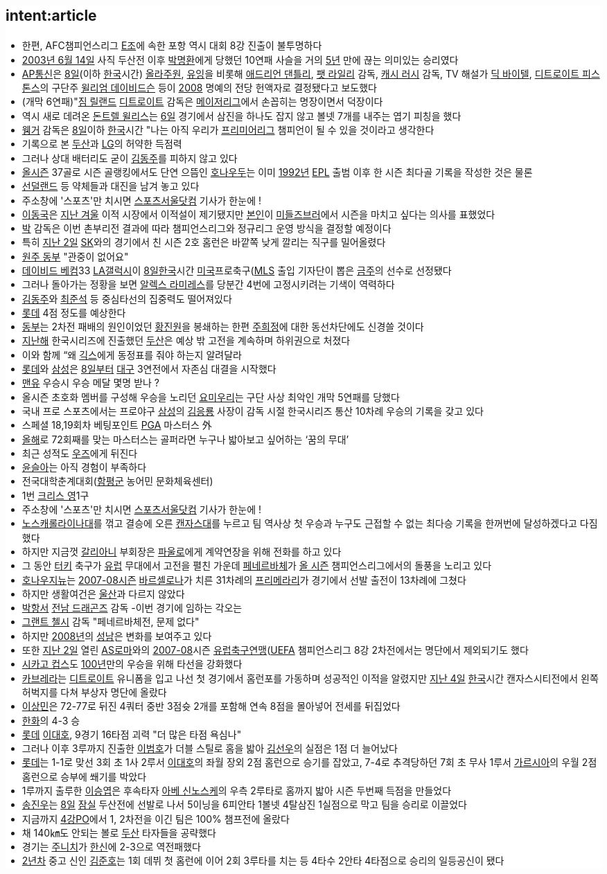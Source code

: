 ## intent:article
- 한편, AFC챔피언스리그 [E조](OG)에 속한 포항 역시 대회 8강 진출이 불투명하다
- [2003년 6월 14일](DT) 사직 두산전 이후 [박명환](PS)에게 당했던 10연패 사슬을 거의 [5년](DT) 만에 끊는 의미있는 승리였다
- [AP통신](OG)은 [8일](DT)(이하 [한국](LC)시간) [올라주원](PS), [유잉](PS)을 비롯해 [애드리언 댄틀리](PS), [팻 라일리](PS) 감독, [캐시 러시](PS) 감독, TV 해설가 [딕 바이텔](PS), [디트로이트 피스톤스](OG)의 구단주 [윌리엄 데이비드슨](PS) 등이 [2008](DT) 명예의 전당 헌액자로 결정됐다고 보도했다
- (개막 6연패)"[짐 릴랜드](PS) [디트로이트](OG) 감독은 [메이저리그](OG)에서 손꼽히는 명장이면서 덕장이다
- 역시 새로 데려온 [돈트렐 윌리스](PS)는 [6일](DT) 경기에서 삼진을 하나도 잡지 않고 볼넷 7개를 내주는 엽기 피칭을 했다
- [웽거](PS) 감독은 [8일](DT)이하 [한국](LC)시간 "나는 아직 우리가 [프리미어리그](OG) 챔피언이 될 수 있을 것이라고 생각한다
- 기록으로 본 [두산](OG)과 [LG](OG)의 허약한 득점력
- 그러나 상대 배터리도 굳이 [김동주](PS)를 피하지 않고 있다
- [올시즌](DT) 37골로 시즌 골랭킹에서도 단연 으뜸인 [호나우두](PS)는 이미 [1992년](DT) [EPL](OG) 출범 이후 한 시즌 최다골 기록을 작성한 것은 물론
- [선덜랜드](OG) 등 약체들과 대진을 남겨 놓고 있다
- 주소창에 '스포츠'만 치시면 [스포츠서울닷컴](OG) 기사가 한눈에 !
- [이동국](PS)은 [지난 겨울](DT) 이적 시장에서 이적설이 제기됐지만 [본인](OG)이 [미들즈브러](OG)에서 시즌을 마치고 싶다는 의사를 표했었다
- [박](PS) 감독은 이번 촌부리전 결과에 따라 챔피언스리그와 정규리그 운영 방식을 결정할 예정이다
- 특히 [지난 2일](DT) [SK](OG)와의 경기에서 친 시즌 2호 홈런은 바깥쪽 낮게 깔리는 직구를 밀어올렸다
- [원주 동부](OG) "관중이 없어요"
- [데이비드 베컴](PS)33 [LA갤럭시](OG)이 [8일](DT)[한국](LC)시간 [미국](LC)프로축구([MLS](OG) 출입 기자단이 뽑은 [금주](DT)의 선수로 선정됐다
- 그러나 돌아가는 정황을 보면 [알렉스 라미레스](PS)를 당분간 4번에 고정시키려는 기색이 역력하다
- [김동주](PS)와 [최준석](PS) 등 중심타선의 집중력도 떨어져있다
- [롯데](OG) 4점 정도를 예상한다
- [동부](OG)는 2차전 패배의 원인이었던 [황진원](PS)을 봉쇄하는 한편 [주희정](PS)에 대한 동선차단에도 신경쓸 것이다
- [지난해](DT) 한국시리즈에 진출했던 [두산](OG)은 예상 밖 고전을 계속하며 하위권으로 처졌다
- 이와 함께 “왜 [긱스](PS)에게 동정표를 줘야 하는지 알려달라
- [롯데](OG)와 [삼성](OG)은 [8일부터](DT) [대구](LC) 3연전에서 자존심 대결을 시작했다
- [맨유](OG) 우승시 우승 메달 몇명 받나 ?
- 올시즌 초호화 멤버를 구성해 우승을 노리던 [요미우리](OG)는 구단 사상 최악인 개막 5연패를 당했다
- 국내 프로 스포츠에서는 프로야구 [삼성](OG)의 [김응룡](PS) 사장이 감독 시절 한국시리즈 통산 10차례 우승의 기록을 갖고 있다
- 스페셜 18,19회차 베팅포인트 [PGA](OG) 마스터스 外
- [올해](DT)로 72회째를 맞는 마스터스는 골퍼라면 누구나 밟아보고 싶어하는 ‘꿈의 무대’
- 최근 성적도 [우즈](PS)에게 뒤진다
- [윤슬아](PS)는 아직 경험이 부족하다
- 전국대학춘계대회([함평군](LC) 농어민 문화체육센터)
- 1번 [크리스 영](PS)1구
- 주소창에 '스포츠'만 치시면 [스포츠서울닷컴](OG) 기사가 한눈에 !
- [노스캐롤라이나대](OG)를 꺾고 결승에 오른 [캔자스대](OG)를 누르고 팀 역사상 첫 우승과 누구도 근접할 수 없는 최다승 기록을 한꺼번에 달성하겠다고 다짐했다
- 하지만 지금껏 [갈리아니](PS) 부회장은 [파울로](PS)에게 계약연장을 위해 전화를 하고 있다
- 그 동안 [터키](LC) 축구가 [유럽](LC) 무대에서 고전을 펼친 가운데 [페네르바체](OG)가 [올 시즌](DT) 챔피언스리그에서의 돌풍을 노리고 있다
- [호나우지뉴](PS)는 [2007-08시즌](DT) [바르셀로나](OG)가 치른 31차례의 [프리메라리](OG)가 경기에서 선발 출전이 13차례에 그쳤다
- 하지만 생활여건은 [울산](OG)과 다르지 않았다
- [박항서](PS) [전남 드래곤즈](OG) 감독 -이번 경기에 임하는 각오는
- [그랜트 첼시](PS) 감독 "페네르바체전, 문제 없다"
- 하지만 [2008년](DT)의 [성남](OG)은 변화를 보여주고 있다
- 또한 [지난 2일](DT) 열린 [AS로마](OG)와의 [2007-08](DT)시즌 [유럽축구연맹](OG)([UEFA](OG) 챔피언스리그 8강 2차전에서는 명단에서 제외되기도 했다
- [시카고 컵스](OG)도 [100년](DT)만의 우승을 위해 타선을 강화했다
- [카브레라](PS)는 [디트로이트](OG) 유니폼을 입고 나선 첫 경기에서 홈런포를 가동하며 성공적인 이적을 알렸지만 [지난 4일](DT) [한국](LC)시간 캔자스시티전에서 왼쪽 허벅지를 다쳐 부상자 명단에 올랐다
- [이상민](PS)은 72-77로 뒤진 4쿼터 중반 3점슛 2개를 포함해 연속 8점을 몰아넣어 전세를 뒤집었다
- [한화](OG)의 4-3 승
- [롯데](OG) [이대호](PS), 9경기 16타점 괴력 "더 많은 타점 욕심나"
- 그러나 이후 3루까지 진출한 [이범호](PS)가 더블 스틸로 홈을 밟아 [김선우](PS)의 실점은 1점 더 늘어났다
- [롯데](OG)는 1-1로 맞선 3회 초 1사 2루서 [이대호](PS)의 좌월 장외 2점 홈런으로 승기를 잡았고, 7-4로 추격당하던 7회 초 무사 1루서 [가르시아](PS)의 우월 2점 홈런으로 승부에 쐐기를 박았다
- 1루까지 출루한 [이승엽](PS)은 후속타자 [아베 신노스케](PS)의 우측 2루타로 홈까지 밟아 시즌 두번째 득점을 만들었다
- [송진우](PS)는 [8일](DT) [잠실](LC) 두산전에 선발로 나서 5이닝을 6피안타 1볼넷 4탈삼진 1실점으로 막고 팀을 승리로 이끌었다
- 지금까지 [4강PO](OG)에서 1, 2차전을 이긴 팀은 100% 챔프전에 올랐다
- 채 140㎞도 안되는 볼로 [두산](OG) 타자들을 공략했다
- 경기는 [주니치](OG)가 [한신](OG)에 2-3으로 역전패했다
- [2년차](DT) 중고 신인 [김준호](PS)는 1회 데뷔 첫 홈런에 이어 2회 3루타를 치는 등 4타수 2안타 4타점으로 승리의 일등공신이 됐다